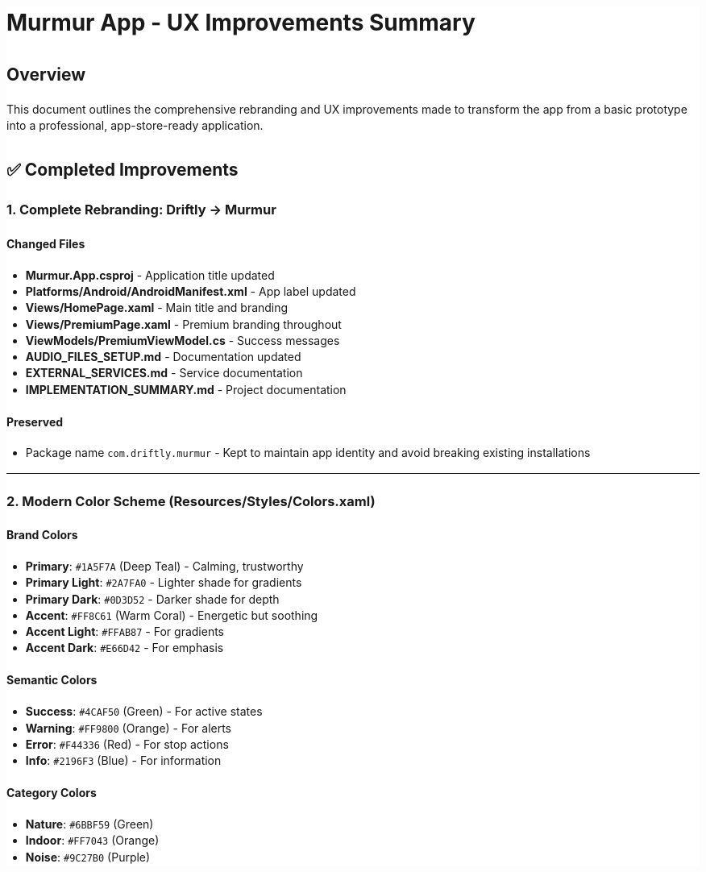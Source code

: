 # Murmur App - UX Improvements Summary

## Overview

This document outlines the comprehensive rebranding and UX improvements made to transform the app from a basic prototype into a professional, app-store-ready application.

## ✅ Completed Improvements

### 1. Complete Rebranding: Driftly → Murmur

#### Changed Files

- **Murmur.App.csproj** - Application title updated
- **Platforms/Android/AndroidManifest.xml** - App label updated
- **Views/HomePage.xaml** - Main title and branding
- **Views/PremiumPage.xaml** - Premium branding throughout
- **ViewModels/PremiumViewModel.cs** - Success messages
- **AUDIO_FILES_SETUP.md** - Documentation updated
- **EXTERNAL_SERVICES.md** - Service documentation
- **IMPLEMENTATION_SUMMARY.md** - Project documentation

#### Preserved

- Package name `com.driftly.murmur` - Kept to maintain app identity and avoid breaking existing installations

---

### 2. Modern Color Scheme (Resources/Styles/Colors.xaml)

#### Brand Colors

- **Primary**: `#1A5F7A` (Deep Teal) - Calming, trustworthy
- **Primary Light**: `#2A7FA0` - Lighter shade for gradients
- **Primary Dark**: `#0D3D52` - Darker shade for depth
- **Accent**: `#FF8C61` (Warm Coral) - Energetic but soothing
- **Accent Light**: `#FFAB87` - For gradients
- **Accent Dark**: `#E66D42` - For emphasis

#### Semantic Colors

- **Success**: `#4CAF50` (Green) - For active states
- **Warning**: `#FF9800` (Orange) - For alerts
- **Error**: `#F44336` (Red) - For stop actions
- **Info**: `#2196F3` (Blue) - For information

#### Category Colors

- **Nature**: `#6BBF59` (Green)
- **Indoor**: `#FF7043` (Orange)
- **Noise**: `#9C27B0` (Purple)
